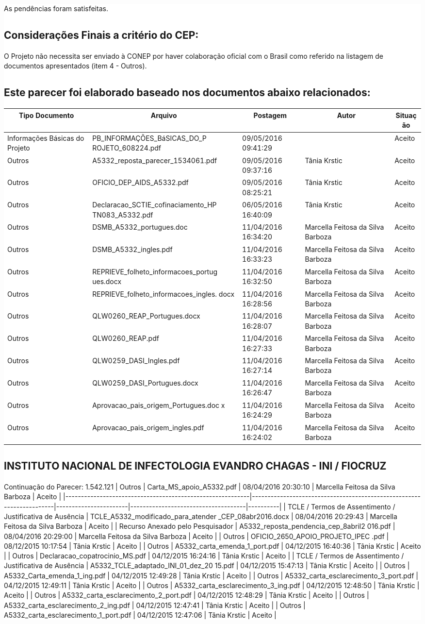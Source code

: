 As pendências foram satisfeitas.
## Considerações Finais a critério do CEP:
O Projeto não necessita ser enviado à CONEP por haver colaboração oficial com o Brasil como referido na listagem de documentos apresentados (item 4 - Outros).
## Este parecer foi elaborado baseado nos documentos abaixo relacionados:
| Tipo Documento                 | Arquivo                                            | Postagem            | Autor                             | Situação   |
|--------------------------------|----------------------------------------------------|---------------------|-----------------------------------|------------|
| Informações Básicas do Projeto | PB_INFORMAÇÕES_BáSICAS_DO_P ROJETO_608224.pdf      | 09/05/2016 09:41:29 |                                   | Aceito     |
| Outros                         | A5332_reposta_parecer_1534061.pdf                  | 09/05/2016 09:37:16 | Tânia Krstic                      | Aceito     |
| Outros                         | OFICIO_DEP_AIDS_A5332.pdf                          | 09/05/2016 08:25:21 | Tânia Krstic                      | Aceito     |
| Outros                         | Declaracao_SCTIE_cofinaciamento_HP TN083_A5332.pdf | 06/05/2016 16:40:09 | Tânia Krstic                      | Aceito     |
| Outros                         | DSMB_A5332_portugues.doc                           | 11/04/2016 16:34:20 | Marcella Feitosa da Silva Barboza | Aceito     |
| Outros                         | DSMB_A5332_ingles.pdf                              | 11/04/2016 16:33:23 | Marcella Feitosa da Silva Barboza | Aceito     |
| Outros                         | REPRIEVE_folheto_informacoes_portug ues.docx       | 11/04/2016 16:32:50 | Marcella Feitosa da Silva Barboza | Aceito     |
| Outros                         | REPRIEVE_folheto_informacoes_ingles. docx          | 11/04/2016 16:28:56 | Marcella Feitosa da Silva Barboza | Aceito     |
| Outros                         | QLW0260_REAP_Portugues.docx                        | 11/04/2016 16:28:07 | Marcella Feitosa da Silva Barboza | Aceito     |
| Outros                         | QLW0260_REAP.pdf                                   | 11/04/2016 16:27:33 | Marcella Feitosa da Silva Barboza | Aceito     |
| Outros                         | QLW0259_DASI_Ingles.pdf                            | 11/04/2016 16:27:14 | Marcella Feitosa da Silva Barboza | Aceito     |
| Outros                         | QLW0259_DASI_Portugues.docx                        | 11/04/2016 16:26:47 | Marcella Feitosa da Silva Barboza | Aceito     |
| Outros                         | Aprovacao_pais_origem_Portugues.doc x              | 11/04/2016 16:24:29 | Marcella Feitosa da Silva Barboza | Aceito     |
| Outros                         | Aprovacao_pais_origem_ingles.pdf                   | 11/04/2016 16:24:02 | Marcella Feitosa da Silva Barboza | Aceito     |
## INSTITUTO NACIONAL DE INFECTOLOGIA EVANDRO CHAGAS - INI / FIOCRUZ

Continuação do Parecer: 1.542.121
| Outros                                                    | Carta_MS_apoio_A5332.pdf                                             | 08/04/2016 20:30:10   | Marcella Feitosa da Silva Barboza   | Aceito   |
|-----------------------------------------------------------|----------------------------------------------------------------------|-----------------------|-------------------------------------|----------|
| TCLE / Termos de Assentimento / Justificativa de Ausência | TCLE_A5332_modificado_para_atender _CEP_08abr2016.docx               | 08/04/2016 20:29:43   | Marcella Feitosa da Silva Barboza   | Aceito   |
| Recurso Anexado pelo Pesquisador                          | A5332_reposta_pendencia_cep_8abril2 016.pdf                          | 08/04/2016 20:29:00   | Marcella Feitosa da Silva Barboza   | Aceito   |
| Outros                                                    | OFICIO_2650_APOIO_PROJETO_IPEC .pdf                                  | 08/12/2015 10:17:54   | Tânia Krstic                        | Aceito   |
| Outros                                                    | A5332_carta_emenda_1_port.pdf                                        | 04/12/2015 16:40:36   | Tânia Krstic                        | Aceito   |
| Outros                                                    | Declaracao_copatrocinio_MS.pdf                                       | 04/12/2015 16:24:16   | Tânia Krstic                        | Aceito   |
| TCLE / Termos de Assentimento / Justificativa de Ausência | A5332_TCLE_adaptado_INI_01_dez_20 15.pdf                             | 04/12/2015 15:47:13   | Tânia Krstic                        | Aceito   |
| Outros                                                    | A5332_Carta_emenda_1_ing.pdf                                         | 04/12/2015 12:49:28   | Tânia Krstic                        | Aceito   |
| Outros                                                    | A5332_carta_esclarecimento_3_port.pdf                                | 04/12/2015 12:49:11   | Tânia Krstic                        | Aceito   |
| Outros                                                    | A5332_carta_esclarecimento_3_ing.pdf                                 | 04/12/2015 12:48:50   | Tânia Krstic                        | Aceito   |
| Outros                                                    | A5332_carta_esclarecimento_2_port.pdf                                | 04/12/2015 12:48:29   | Tânia Krstic                        | Aceito   |
| Outros                                                    | A5332_carta_esclarecimento_2_ing.pdf                                 | 04/12/2015 12:47:41   | Tânia Krstic                        | Aceito   |
| Outros                                                    | A5332_carta_esclarecimento_1_port.pdf                                | 04/12/2015 12:47:06   | Tânia Krstic                        | Aceito   |